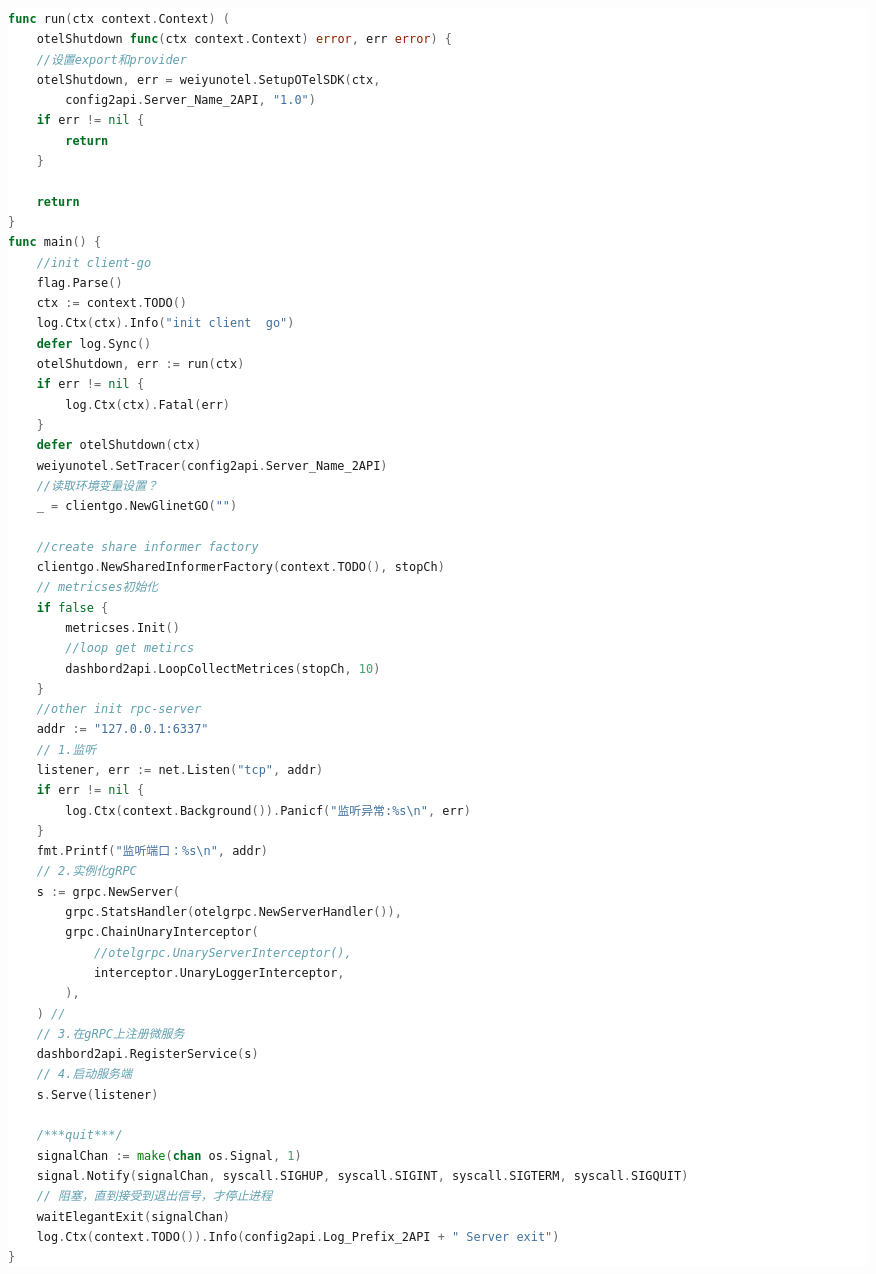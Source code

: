 ```go
func run(ctx context.Context) (
	otelShutdown func(ctx context.Context) error, err error) {
	//设置export和provider
	otelShutdown, err = weiyunotel.SetupOTelSDK(ctx,
		config2api.Server_Name_2API, "1.0")
	if err != nil {
		return
	}

	return
}
func main() {
	//init client-go
	flag.Parse()
	ctx := context.TODO()
	log.Ctx(ctx).Info("init client  go")
	defer log.Sync()
	otelShutdown, err := run(ctx)
	if err != nil {
		log.Ctx(ctx).Fatal(err)
	}
	defer otelShutdown(ctx)
	weiyunotel.SetTracer(config2api.Server_Name_2API)
	//读取环境变量设置？
	_ = clientgo.NewGlinetGO("")

	//create share informer factory
	clientgo.NewSharedInformerFactory(context.TODO(), stopCh)
	// metricses初始化
	if false {
		metricses.Init()
		//loop get metircs
		dashbord2api.LoopCollectMetrices(stopCh, 10)
	}
	//other init rpc-server
	addr := "127.0.0.1:6337"
	// 1.监听
	listener, err := net.Listen("tcp", addr)
	if err != nil {
		log.Ctx(context.Background()).Panicf("监听异常:%s\n", err)
	}
	fmt.Printf("监听端口：%s\n", addr)
	// 2.实例化gRPC
	s := grpc.NewServer(
		grpc.StatsHandler(otelgrpc.NewServerHandler()),
		grpc.ChainUnaryInterceptor(
			//otelgrpc.UnaryServerInterceptor(),
			interceptor.UnaryLoggerInterceptor,
		),
	) //
	// 3.在gRPC上注册微服务
	dashbord2api.RegisterService(s)
	// 4.启动服务端
	s.Serve(listener)

	/***quit***/
	signalChan := make(chan os.Signal, 1)
	signal.Notify(signalChan, syscall.SIGHUP, syscall.SIGINT, syscall.SIGTERM, syscall.SIGQUIT)
	// 阻塞，直到接受到退出信号，才停止进程
	waitElegantExit(signalChan)
	log.Ctx(context.TODO()).Info(config2api.Log_Prefix_2API + " Server exit")
}

```